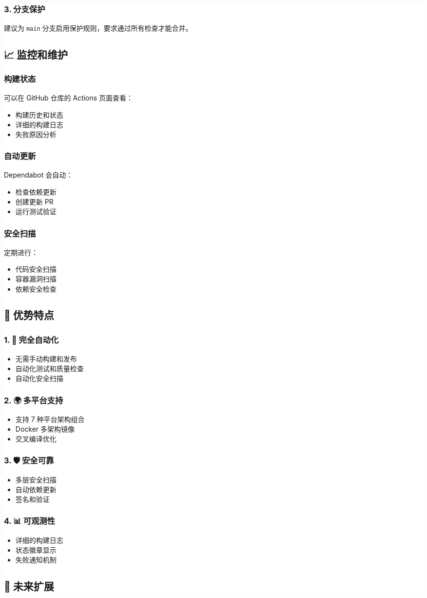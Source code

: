 ### 3. 分支保护
建议为 `main` 分支启用保护规则，要求通过所有检查才能合并。

## 📈 监控和维护

### 构建状态
可以在 GitHub 仓库的 Actions 页面查看：
- 构建历史和状态
- 详细的构建日志
- 失败原因分析

### 自动更新
Dependabot 会自动：
- 检查依赖更新
- 创建更新 PR
- 运行测试验证

### 安全扫描
定期进行：
- 代码安全扫描
- 容器漏洞扫描
- 依赖安全检查

## 🎯 优势特点

### 1. 🔄 完全自动化
- 无需手动构建和发布
- 自动化测试和质量检查
- 自动化安全扫描

### 2. 🌍 多平台支持
- 支持 7 种平台架构组合
- Docker 多架构镜像
- 交叉编译优化

### 3. 🛡️ 安全可靠
- 多层安全扫描
- 自动依赖更新
- 签名和验证

### 4. 📊 可观测性
- 详细的构建日志
- 状态徽章显示
- 失败通知机制

## 🔮 未来扩展
